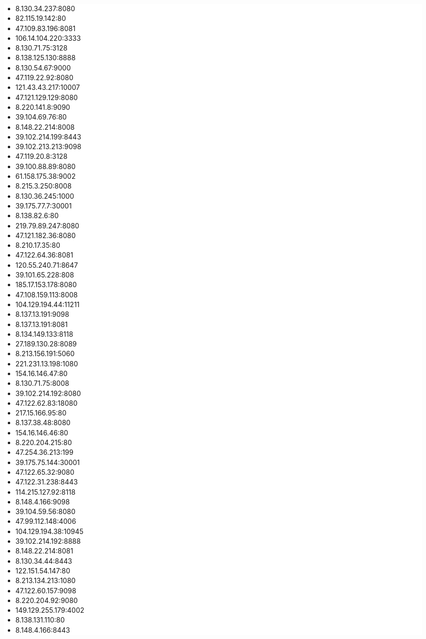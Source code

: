  - 8.130.34.237:8080
 - 82.115.19.142:80
 - 47.109.83.196:8081
 - 106.14.104.220:3333
 - 8.130.71.75:3128
 - 8.138.125.130:8888
 - 8.130.54.67:9000
 - 47.119.22.92:8080
 - 121.43.43.217:10007
 - 47.121.129.129:8080
 - 8.220.141.8:9090
 - 39.104.69.76:80
 - 8.148.22.214:8008
 - 39.102.214.199:8443
 - 39.102.213.213:9098
 - 47.119.20.8:3128
 - 39.100.88.89:8080
 - 61.158.175.38:9002
 - 8.215.3.250:8008
 - 8.130.36.245:1000
 - 39.175.77.7:30001
 - 8.138.82.6:80
 - 219.79.89.247:8080
 - 47.121.182.36:8080
 - 8.210.17.35:80
 - 47.122.64.36:8081
 - 120.55.240.71:8647
 - 39.101.65.228:808
 - 185.17.153.178:8080
 - 47.108.159.113:8008
 - 104.129.194.44:11211
 - 8.137.13.191:9098
 - 8.137.13.191:8081
 - 8.134.149.133:8118
 - 27.189.130.28:8089
 - 8.213.156.191:5060
 - 221.231.13.198:1080
 - 154.16.146.47:80
 - 8.130.71.75:8008
 - 39.102.214.192:8080
 - 47.122.62.83:18080
 - 217.15.166.95:80
 - 8.137.38.48:8080
 - 154.16.146.46:80
 - 8.220.204.215:80
 - 47.254.36.213:199
 - 39.175.75.144:30001
 - 47.122.65.32:9080
 - 47.122.31.238:8443
 - 114.215.127.92:8118
 - 8.148.4.166:9098
 - 39.104.59.56:8080
 - 47.99.112.148:4006
 - 104.129.194.38:10945
 - 39.102.214.192:8888
 - 8.148.22.214:8081
 - 8.130.34.44:8443
 - 122.151.54.147:80
 - 8.213.134.213:1080
 - 47.122.60.157:9098
 - 8.220.204.92:9080
 - 149.129.255.179:4002
 - 8.138.131.110:80
 - 8.148.4.166:8443